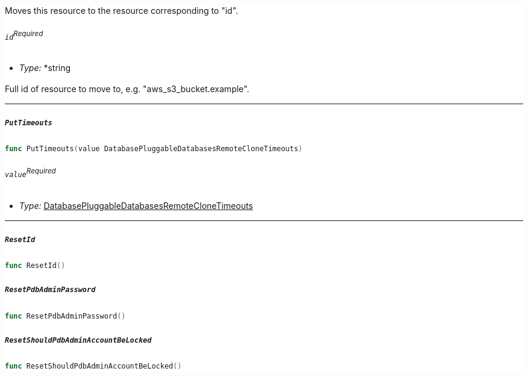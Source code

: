 Moves this resource to the resource corresponding to "id".

###### `id`<sup>Required</sup> <a name="id" id="rhizo-co-terraform-provider-oci.databasePluggableDatabasesRemoteClone.DatabasePluggableDatabasesRemoteClone.moveToId.parameter.id"></a>

- *Type:* *string

Full id of resource to move to, e.g. "aws_s3_bucket.example".

---

##### `PutTimeouts` <a name="PutTimeouts" id="rhizo-co-terraform-provider-oci.databasePluggableDatabasesRemoteClone.DatabasePluggableDatabasesRemoteClone.putTimeouts"></a>

```go
func PutTimeouts(value DatabasePluggableDatabasesRemoteCloneTimeouts)
```

###### `value`<sup>Required</sup> <a name="value" id="rhizo-co-terraform-provider-oci.databasePluggableDatabasesRemoteClone.DatabasePluggableDatabasesRemoteClone.putTimeouts.parameter.value"></a>

- *Type:* <a href="#rhizo-co-terraform-provider-oci.databasePluggableDatabasesRemoteClone.DatabasePluggableDatabasesRemoteCloneTimeouts">DatabasePluggableDatabasesRemoteCloneTimeouts</a>

---

##### `ResetId` <a name="ResetId" id="rhizo-co-terraform-provider-oci.databasePluggableDatabasesRemoteClone.DatabasePluggableDatabasesRemoteClone.resetId"></a>

```go
func ResetId()
```

##### `ResetPdbAdminPassword` <a name="ResetPdbAdminPassword" id="rhizo-co-terraform-provider-oci.databasePluggableDatabasesRemoteClone.DatabasePluggableDatabasesRemoteClone.resetPdbAdminPassword"></a>

```go
func ResetPdbAdminPassword()
```

##### `ResetShouldPdbAdminAccountBeLocked` <a name="ResetShouldPdbAdminAccountBeLocked" id="rhizo-co-terraform-provider-oci.databasePluggableDatabasesRemoteClone.DatabasePluggableDatabasesRemoteClone.resetShouldPdbAdminAccountBeLocked"></a>

```go
func ResetShouldPdbAdminAccountBeLocked()
```
